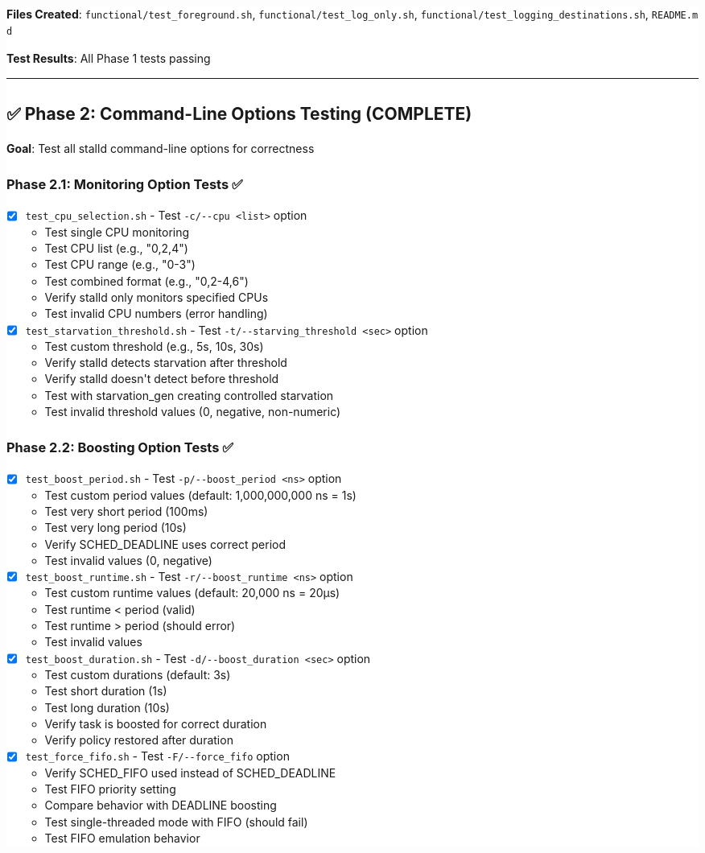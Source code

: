 **Files Created**: `functional/test_foreground.sh`, `functional/test_log_only.sh`, `functional/test_logging_destinations.sh`, `README.md`

**Test Results**: All Phase 1 tests passing

---

## ✅ Phase 2: Command-Line Options Testing (COMPLETE)

**Goal**: Test all stalld command-line options for correctness

### Phase 2.1: Monitoring Option Tests ✅
- [x] `test_cpu_selection.sh` - Test `-c/--cpu <list>` option
  - Test single CPU monitoring
  - Test CPU list (e.g., "0,2,4")
  - Test CPU range (e.g., "0-3")
  - Test combined format (e.g., "0,2-4,6")
  - Verify stalld only monitors specified CPUs
  - Test invalid CPU numbers (error handling)
- [x] `test_starvation_threshold.sh` - Test `-t/--starving_threshold <sec>` option
  - Test custom threshold (e.g., 5s, 10s, 30s)
  - Verify stalld detects starvation after threshold
  - Verify stalld doesn't detect before threshold
  - Test with starvation_gen creating controlled starvation
  - Test invalid threshold values (0, negative, non-numeric)

### Phase 2.2: Boosting Option Tests ✅
- [x] `test_boost_period.sh` - Test `-p/--boost_period <ns>` option
  - Test custom period values (default: 1,000,000,000 ns = 1s)
  - Test very short period (100ms)
  - Test very long period (10s)
  - Verify SCHED_DEADLINE uses correct period
  - Test invalid values (0, negative)
- [x] `test_boost_runtime.sh` - Test `-r/--boost_runtime <ns>` option
  - Test custom runtime values (default: 20,000 ns = 20μs)
  - Test runtime < period (valid)
  - Test runtime > period (should error)
  - Test invalid values
- [x] `test_boost_duration.sh` - Test `-d/--boost_duration <sec>` option
  - Test custom durations (default: 3s)
  - Test short duration (1s)
  - Test long duration (10s)
  - Verify task is boosted for correct duration
  - Verify policy restored after duration
- [x] `test_force_fifo.sh` - Test `-F/--force_fifo` option
  - Verify SCHED_FIFO used instead of SCHED_DEADLINE
  - Test FIFO priority setting
  - Compare behavior with DEADLINE boosting
  - Test single-threaded mode with FIFO (should fail)
  - Test FIFO emulation behavior
